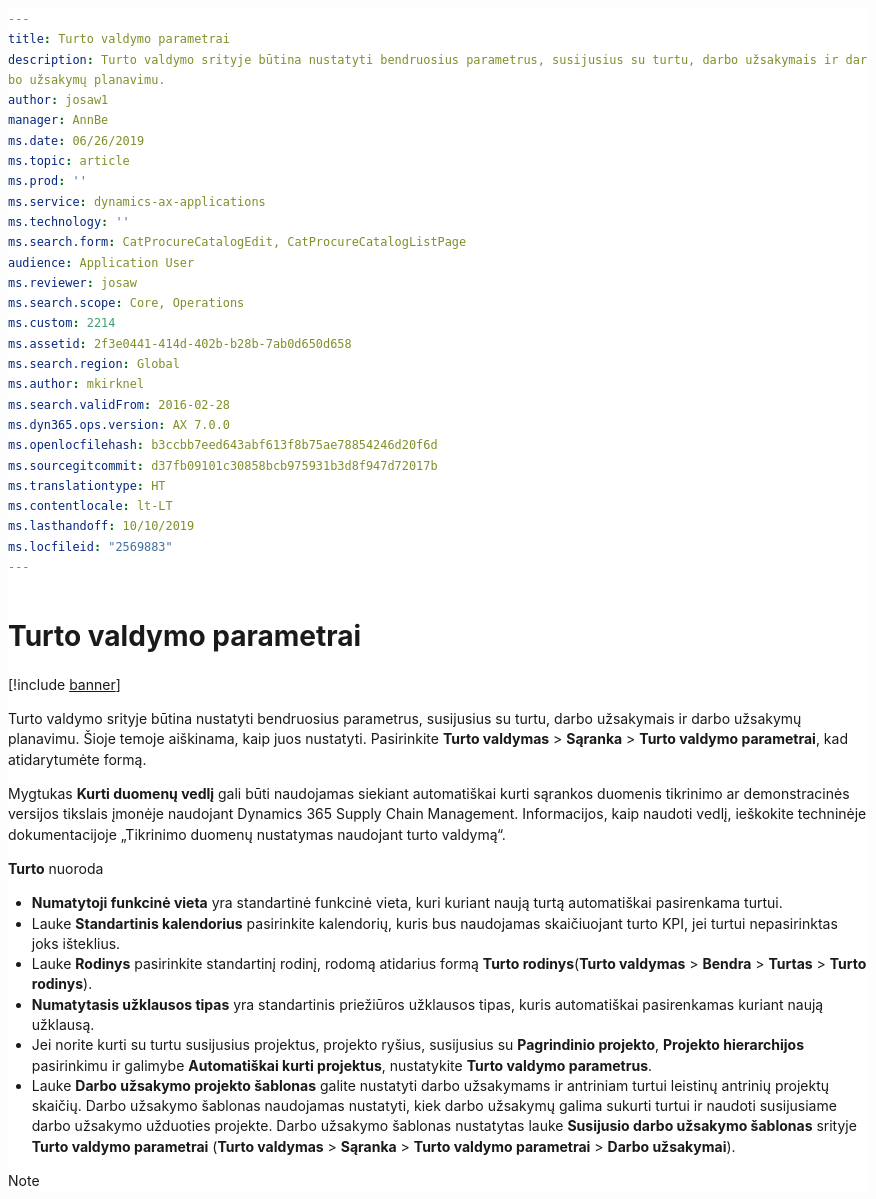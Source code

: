 ```yaml
---
title: Turto valdymo parametrai
description: Turto valdymo srityje būtina nustatyti bendruosius parametrus, susijusius su turtu, darbo užsakymais ir darbo užsakymų planavimu.
author: josaw1
manager: AnnBe
ms.date: 06/26/2019
ms.topic: article
ms.prod: ''
ms.service: dynamics-ax-applications
ms.technology: ''
ms.search.form: CatProcureCatalogEdit, CatProcureCatalogListPage
audience: Application User
ms.reviewer: josaw
ms.search.scope: Core, Operations
ms.custom: 2214
ms.assetid: 2f3e0441-414d-402b-b28b-7ab0d650d658
ms.search.region: Global
ms.author: mkirknel
ms.search.validFrom: 2016-02-28
ms.dyn365.ops.version: AX 7.0.0
ms.openlocfilehash: b3ccbb7eed643abf613f8b75ae78854246d20f6d
ms.sourcegitcommit: d37fb09101c30858bcb975931b3d8f947d72017b
ms.translationtype: HT
ms.contentlocale: lt-LT
ms.lasthandoff: 10/10/2019
ms.locfileid: "2569883"
---
```

# <a name="asset-management-parameters"></a>Turto valdymo parametrai

[!include [banner](../../includes/banner.md)]

 

Turto valdymo srityje būtina nustatyti bendruosius parametrus, susijusius su turtu, darbo užsakymais ir darbo užsakymų planavimu. Šioje temoje aiškinama, kaip juos nustatyti. Pasirinkite **Turto valdymas** > **Sąranka** > **Turto valdymo parametrai**, kad atidarytumėte formą.

Mygtukas **Kurti duomenų vedlį** gali būti naudojamas siekiant automatiškai kurti sąrankos duomenis tikrinimo ar demonstracinės versijos tikslais įmonėje naudojant Dynamics 365 Supply Chain Management. Informacijos, kaip naudoti vedlį, ieškokite techninėje dokumentacijoje „Tikrinimo duomenų nustatymas naudojant turto valdymą“.

**Turto** nuoroda

- **Numatytoji funkcinė vieta** yra standartinė funkcinė vieta, kuri kuriant naują turtą automatiškai pasirenkama turtui.  
- Lauke **Standartinis kalendorius** pasirinkite kalendorių, kuris bus naudojamas skaičiuojant turto KPI, jei turtui nepasirinktas joks išteklius.  
- Lauke **Rodinys** pasirinkite standartinį rodinį, rodomą atidarius formą **Turto rodinys**(**Turto valdymas** > **Bendra** > **Turtas** > **Turto rodinys**).
- **Numatytasis užklausos tipas** yra standartinis priežiūros užklausos tipas, kuris automatiškai pasirenkamas kuriant naują užklausą.  
- Jei norite kurti su turtu susijusius projektus, projekto ryšius, susijusius su **Pagrindinio projekto**, **Projekto hierarchijos** pasirinkimu ir galimybe **Automatiškai kurti projektus**, nustatykite **Turto valdymo parametrus**.  
- Lauke **Darbo užsakymo projekto šablonas** galite nustatyti darbo užsakymams ir antriniam turtui leistinų antrinių projektų skaičių. Darbo užsakymo šablonas naudojamas nustatyti, kiek darbo užsakymų galima sukurti turtui ir naudoti susijusiame darbo užsakymo užduoties projekte. Darbo užsakymo šablonas nustatytas lauke **Susijusio darbo užsakymo šablonas** srityje **Turto valdymo parametrai** (**Turto valdymas** > **Sąranka** > **Turto valdymo parametrai** > **Darbo užsakymai**).  
>[!NOTE]